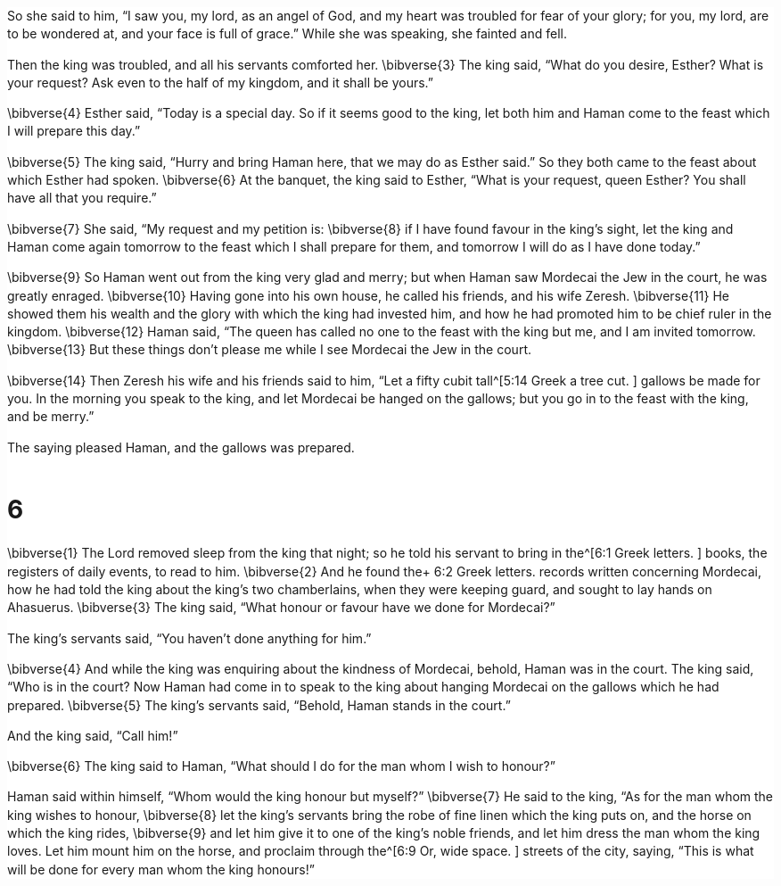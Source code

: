 So she said to him, “I saw you, my lord, as an angel of God, and my heart was troubled for fear of your glory; for you, my lord, are to be wondered at, and your face is full of grace.” While she was speaking, she fainted and fell. 

Then the king was troubled, and all his servants comforted her. \bibverse{3} The king said, “What do you desire, Esther? What is your request? Ask even to the half of my kingdom, and it shall be yours.” 

\bibverse{4} Esther said, “Today is a special day. So if it seems good to the king, let both him and Haman come to the feast which I will prepare this day.” 

\bibverse{5} The king said, “Hurry and bring Haman here, that we may do as Esther said.” So they both came to the feast about which Esther had spoken. \bibverse{6} At the banquet, the king said to Esther, “What is your request, queen Esther? You shall have all that you require.” 

\bibverse{7} She said, “My request and my petition is: \bibverse{8} if I have found favour in the king’s sight, let the king and Haman come again tomorrow to the feast which I shall prepare for them, and tomorrow I will do as I have done today.” 

\bibverse{9} So Haman went out from the king very glad and merry; but when Haman saw Mordecai the Jew in the court, he was greatly enraged. \bibverse{10} Having gone into his own house, he called his friends, and his wife Zeresh. \bibverse{11} He showed them his wealth and the glory with which the king had invested him, and how he had promoted him to be chief ruler in the kingdom. \bibverse{12} Haman said, “The queen has called no one to the feast with the king but me, and I am invited tomorrow. \bibverse{13} But these things don’t please me while I see Mordecai the Jew in the court. 

\bibverse{14} Then Zeresh his wife and his friends said to him, “Let a fifty cubit tall^[5:14 Greek a tree cut. ] gallows be made for you. In the morning you speak to the king, and let Mordecai be hanged on the gallows; but you go in to the feast with the king, and be merry.” 


The saying pleased Haman, and the gallows was prepared. 

# 6 
\bibverse{1} The Lord removed sleep from the king that night; so he told his servant to bring in the^[6:1 Greek letters. ] books, the registers of daily events, to read to him. \bibverse{2} And he found the+ 6:2 Greek letters. records written concerning Mordecai, how he had told the king about the king’s two chamberlains, when they were keeping guard, and sought to lay hands on Ahasuerus. \bibverse{3} The king said, “What honour or favour have we done for Mordecai?” 


The king’s servants said, “You haven’t done anything for him.” 

\bibverse{4} And while the king was enquiring about the kindness of Mordecai, behold, Haman was in the court. The king said, “Who is in the court? Now Haman had come in to speak to the king about hanging Mordecai on the gallows which he had prepared. \bibverse{5} The king’s servants said, “Behold, Haman stands in the court.” 

And the king said, “Call him!” 

\bibverse{6} The king said to Haman, “What should I do for the man whom I wish to honour?” 

Haman said within himself, “Whom would the king honour but myself?” \bibverse{7} He said to the king, “As for the man whom the king wishes to honour, \bibverse{8} let the king’s servants bring the robe of fine linen which the king puts on, and the horse on which the king rides, \bibverse{9} and let him give it to one of the king’s noble friends, and let him dress the man whom the king loves. Let him mount him on the horse, and proclaim through the^[6:9 Or, wide space. ] streets of the city, saying, “This is what will be done for every man whom the king honours!” 
